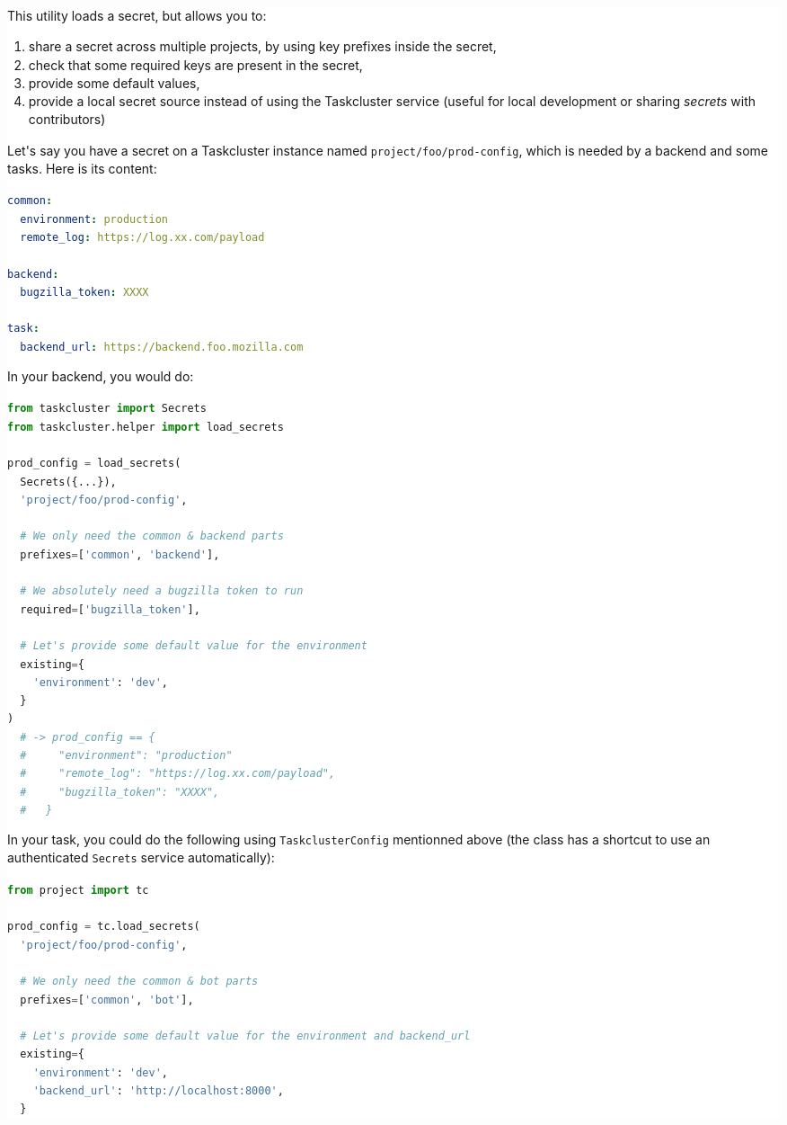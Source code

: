 This utility loads a secret, but allows you to:
1. share a secret across multiple projects, by using key prefixes inside the secret,
2. check that some required keys are present in the secret,
3. provide some default values,
4. provide a local secret source instead of using the Taskcluster service (useful for local development or sharing _secrets_ with contributors)

Let's say you have a secret on a Taskcluster instance named `project/foo/prod-config`, which is needed by a backend and some tasks. Here is its content:

```yaml
common:
  environment: production
  remote_log: https://log.xx.com/payload

backend:
  bugzilla_token: XXXX

task:
  backend_url: https://backend.foo.mozilla.com
```

In your backend, you would do:

```python
from taskcluster import Secrets
from taskcluster.helper import load_secrets

prod_config = load_secrets(
  Secrets({...}),
  'project/foo/prod-config',

  # We only need the common & backend parts
  prefixes=['common', 'backend'],

  # We absolutely need a bugzilla token to run
  required=['bugzilla_token'],

  # Let's provide some default value for the environment
  existing={
    'environment': 'dev',
  }
)
  # -> prod_config == {
  #     "environment": "production"
  #     "remote_log": "https://log.xx.com/payload",
  #     "bugzilla_token": "XXXX",
  #   }
```

In your task, you could do the following using `TaskclusterConfig` mentionned above (the class has a shortcut to use an authenticated `Secrets` service automatically):

```python
from project import tc

prod_config = tc.load_secrets(
  'project/foo/prod-config',

  # We only need the common & bot parts
  prefixes=['common', 'bot'],

  # Let's provide some default value for the environment and backend_url
  existing={
    'environment': 'dev',
    'backend_url': 'http://localhost:8000',
  }
```